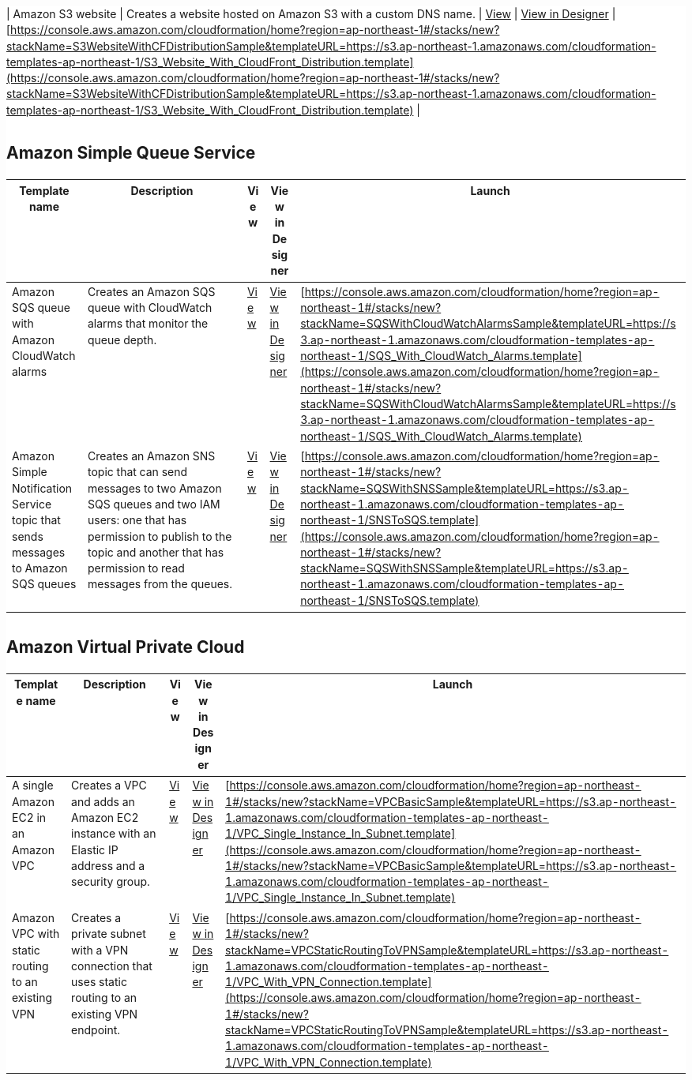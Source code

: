 | Amazon S3 website | Creates a website hosted on Amazon S3 with a custom DNS name\. | [View](https://s3.ap-northeast-1.amazonaws.com/cloudformation-templates-ap-northeast-1/S3_Website_With_CloudFront_Distribution.template) | [View in Designer](https://console.aws.amazon.com/cloudformation/designer/home?region=ap-northeast-1&templateURL=https://s3.ap-northeast-1.amazonaws.com/cloudformation-templates-ap-northeast-1/S3_Website_With_CloudFront_Distribution.template) | [https://console.aws.amazon.com/cloudformation/home?region=ap-northeast-1#/stacks/new?stackName=S3WebsiteWithCFDistributionSample&templateURL=https://s3.ap-northeast-1.amazonaws.com/cloudformation-templates-ap-northeast-1/S3_Website_With_CloudFront_Distribution.template](https://console.aws.amazon.com/cloudformation/home?region=ap-northeast-1#/stacks/new?stackName=S3WebsiteWithCFDistributionSample&templateURL=https://s3.ap-northeast-1.amazonaws.com/cloudformation-templates-ap-northeast-1/S3_Website_With_CloudFront_Distribution.template) | 

## Amazon Simple Queue Service<a name="w10116ab1c35c38c13c35"></a>


| Template name | Description | View | View in Designer | Launch | 
| --- | --- | --- | --- | --- | 
| Amazon SQS queue with Amazon CloudWatch alarms | Creates an Amazon SQS queue with CloudWatch alarms that monitor the queue depth\. | [View](https://s3.ap-northeast-1.amazonaws.com/cloudformation-templates-ap-northeast-1/SQS_With_CloudWatch_Alarms.template) | [View in Designer](https://console.aws.amazon.com/cloudformation/designer/home?region=ap-northeast-1&templateURL=https://s3.ap-northeast-1.amazonaws.com/cloudformation-templates-ap-northeast-1/SQS_With_CloudWatch_Alarms.template) | [https://console.aws.amazon.com/cloudformation/home?region=ap-northeast-1#/stacks/new?stackName=SQSWithCloudWatchAlarmsSample&templateURL=https://s3.ap-northeast-1.amazonaws.com/cloudformation-templates-ap-northeast-1/SQS_With_CloudWatch_Alarms.template](https://console.aws.amazon.com/cloudformation/home?region=ap-northeast-1#/stacks/new?stackName=SQSWithCloudWatchAlarmsSample&templateURL=https://s3.ap-northeast-1.amazonaws.com/cloudformation-templates-ap-northeast-1/SQS_With_CloudWatch_Alarms.template) | 
| Amazon Simple Notification Service topic that sends messages to Amazon SQS queues | Creates an Amazon SNS topic that can send messages to two Amazon SQS queues and two IAM users: one that has permission to publish to the topic and another that has permission to read messages from the queues\. | [View](https://s3.ap-northeast-1.amazonaws.com/cloudformation-templates-ap-northeast-1/SNSToSQS.template) | [View in Designer](https://console.aws.amazon.com/cloudformation/designer/home?region=ap-northeast-1&templateURL=https://s3.ap-northeast-1.amazonaws.com/cloudformation-templates-ap-northeast-1/SNSToSQS.template) | [https://console.aws.amazon.com/cloudformation/home?region=ap-northeast-1#/stacks/new?stackName=SQSWithSNSSample&templateURL=https://s3.ap-northeast-1.amazonaws.com/cloudformation-templates-ap-northeast-1/SNSToSQS.template](https://console.aws.amazon.com/cloudformation/home?region=ap-northeast-1#/stacks/new?stackName=SQSWithSNSSample&templateURL=https://s3.ap-northeast-1.amazonaws.com/cloudformation-templates-ap-northeast-1/SNSToSQS.template) | 

## Amazon Virtual Private Cloud<a name="w10116ab1c35c38c13c37"></a>


| Template name | Description | View | View in Designer | Launch | 
| --- | --- | --- | --- | --- | 
| A single Amazon EC2 in an Amazon VPC | Creates a VPC and adds an Amazon EC2 instance with an Elastic IP address and a security group\. | [View](https://s3.ap-northeast-1.amazonaws.com/cloudformation-templates-ap-northeast-1/VPC_Single_Instance_In_Subnet.template) | [View in Designer](https://console.aws.amazon.com/cloudformation/designer/home?region=ap-northeast-1&templateURL=https://s3.ap-northeast-1.amazonaws.com/cloudformation-templates-ap-northeast-1/VPC_Single_Instance_In_Subnet.template) | [https://console.aws.amazon.com/cloudformation/home?region=ap-northeast-1#/stacks/new?stackName=VPCBasicSample&templateURL=https://s3.ap-northeast-1.amazonaws.com/cloudformation-templates-ap-northeast-1/VPC_Single_Instance_In_Subnet.template](https://console.aws.amazon.com/cloudformation/home?region=ap-northeast-1#/stacks/new?stackName=VPCBasicSample&templateURL=https://s3.ap-northeast-1.amazonaws.com/cloudformation-templates-ap-northeast-1/VPC_Single_Instance_In_Subnet.template) | 
| Amazon VPC with static routing to an existing VPN | Creates a private subnet with a VPN connection that uses static routing to an existing VPN endpoint\. | [View](https://s3.ap-northeast-1.amazonaws.com/cloudformation-templates-ap-northeast-1/VPC_With_VPN_Connection.template) | [View in Designer](https://console.aws.amazon.com/cloudformation/designer/home?region=ap-northeast-1&templateURL=https://s3.ap-northeast-1.amazonaws.com/cloudformation-templates-ap-northeast-1/VPC_With_VPN_Connection.template) | [https://console.aws.amazon.com/cloudformation/home?region=ap-northeast-1#/stacks/new?stackName=VPCStaticRoutingToVPNSample&templateURL=https://s3.ap-northeast-1.amazonaws.com/cloudformation-templates-ap-northeast-1/VPC_With_VPN_Connection.template](https://console.aws.amazon.com/cloudformation/home?region=ap-northeast-1#/stacks/new?stackName=VPCStaticRoutingToVPNSample&templateURL=https://s3.ap-northeast-1.amazonaws.com/cloudformation-templates-ap-northeast-1/VPC_With_VPN_Connection.template) | 